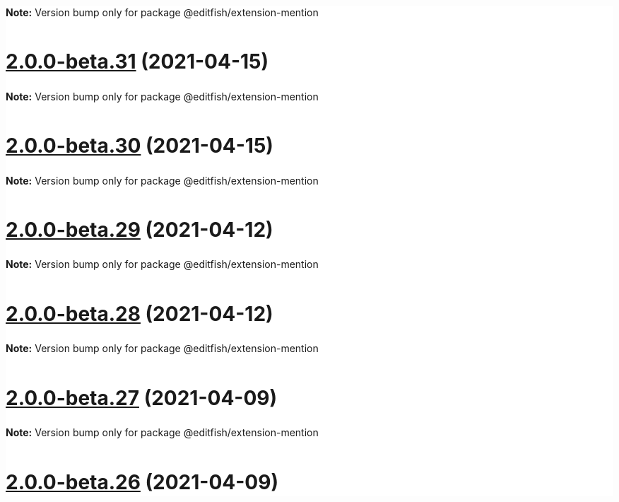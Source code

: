 **Note:** Version bump only for package @editfish/extension-mention





# [2.0.0-beta.31](https://github.com/ueberdosis/tiptap/compare/@editfish/extension-mention@2.0.0-beta.30...@editfish/extension-mention@2.0.0-beta.31) (2021-04-15)

**Note:** Version bump only for package @editfish/extension-mention





# [2.0.0-beta.30](https://github.com/ueberdosis/tiptap/compare/@editfish/extension-mention@2.0.0-beta.29...@editfish/extension-mention@2.0.0-beta.30) (2021-04-15)

**Note:** Version bump only for package @editfish/extension-mention





# [2.0.0-beta.29](https://github.com/ueberdosis/tiptap/compare/@editfish/extension-mention@2.0.0-beta.28...@editfish/extension-mention@2.0.0-beta.29) (2021-04-12)

**Note:** Version bump only for package @editfish/extension-mention





# [2.0.0-beta.28](https://github.com/ueberdosis/tiptap/compare/@editfish/extension-mention@2.0.0-beta.27...@editfish/extension-mention@2.0.0-beta.28) (2021-04-12)

**Note:** Version bump only for package @editfish/extension-mention





# [2.0.0-beta.27](https://github.com/ueberdosis/tiptap/compare/@editfish/extension-mention@2.0.0-beta.26...@editfish/extension-mention@2.0.0-beta.27) (2021-04-09)

**Note:** Version bump only for package @editfish/extension-mention





# [2.0.0-beta.26](https://github.com/ueberdosis/tiptap/compare/@editfish/extension-mention@2.0.0-beta.25...@editfish/extension-mention@2.0.0-beta.26) (2021-04-09)

